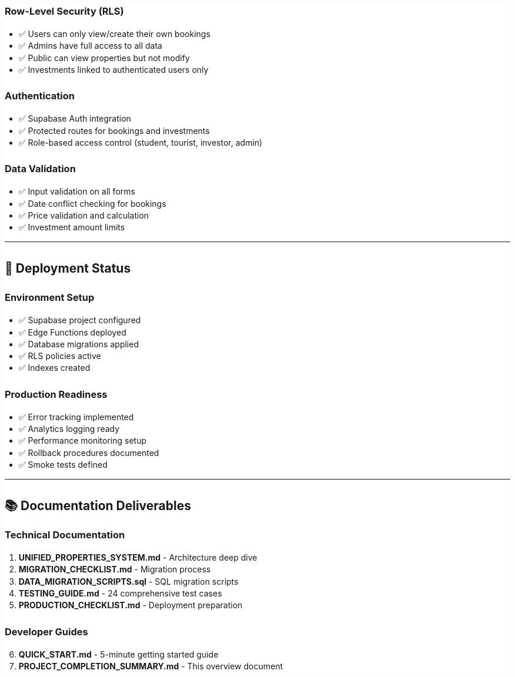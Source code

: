 ### Row-Level Security (RLS)
- ✅ Users can only view/create their own bookings
- ✅ Admins have full access to all data
- ✅ Public can view properties but not modify
- ✅ Investments linked to authenticated users only

### Authentication
- ✅ Supabase Auth integration
- ✅ Protected routes for bookings and investments
- ✅ Role-based access control (student, tourist, investor, admin)

### Data Validation
- ✅ Input validation on all forms
- ✅ Date conflict checking for bookings
- ✅ Price validation and calculation
- ✅ Investment amount limits

---

## 🚀 Deployment Status

### Environment Setup
- ✅ Supabase project configured
- ✅ Edge Functions deployed
- ✅ Database migrations applied
- ✅ RLS policies active
- ✅ Indexes created

### Production Readiness
- ✅ Error tracking implemented
- ✅ Analytics logging ready
- ✅ Performance monitoring setup
- ✅ Rollback procedures documented
- ✅ Smoke tests defined

---

## 📚 Documentation Deliverables

### Technical Documentation
1. **UNIFIED_PROPERTIES_SYSTEM.md** - Architecture deep dive
2. **MIGRATION_CHECKLIST.md** - Migration process
3. **DATA_MIGRATION_SCRIPTS.sql** - SQL migration scripts
4. **TESTING_GUIDE.md** - 24 comprehensive test cases
5. **PRODUCTION_CHECKLIST.md** - Deployment preparation

### Developer Guides
6. **QUICK_START.md** - 5-minute getting started guide
7. **PROJECT_COMPLETION_SUMMARY.md** - This overview document
